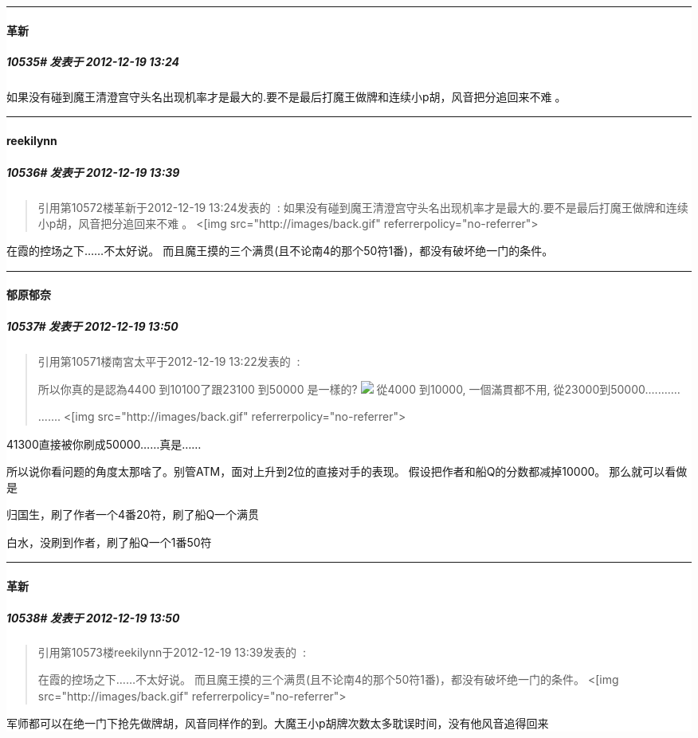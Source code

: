 
-----

####  革新  
##### 10535#       发表于 2012-12-19 13:24


如果没有碰到魔王清澄宫守头名出现机率才是最大的.要不是最后打魔王做牌和连续小p胡，风音把分追回来不难 。


-----

####  reekilynn  
##### 10536#       发表于 2012-12-19 13:39


<blockquote>引用第10572楼革新于2012-12-19 13:24发表的  :
如果没有碰到魔王清澄宫守头名出现机率才是最大的.要不是最后打魔王做牌和连续小p胡，风音把分追回来不难 。 <[img src="http://images/back.gif" referrerpolicy="no-referrer"></blockquote>在霞的控场之下……不太好说。
而且魔王摸的三个满贯(且不论南4的那个50符1番)，都没有破坏绝一门的条件。


-----

####  郁原郁奈  
##### 10537#       发表于 2012-12-19 13:50


<blockquote>引用第10571楼南宮太平于2012-12-19 13:22发表的  :

所以你真的是認為4400 到10100了跟23100 到50000 是一樣的? <img src="https://static.saraba1st.com/image/smiley/face/149.gif" referrerpolicy="no-referrer">
從4000 到10000, 一個滿貫都不用,
從23000到50000...........

....... <[img src="http://images/back.gif" referrerpolicy="no-referrer"></blockquote>41300直接被你刷成50000……真是……

所以说你看问题的角度太那啥了。别管ATM，面对上升到2位的直接对手的表现。
假设把作者和船Q的分数都减掉10000。
那么就可以看做是

归国生，刷了作者一个4番20符，刷了船Q一个满贯

白水，没刷到作者，刷了船Q一个1番50符


-----

####  革新  
##### 10538#       发表于 2012-12-19 13:50


<blockquote>引用第10573楼reekilynn于2012-12-19 13:39发表的  :

在霞的控场之下……不太好说。
而且魔王摸的三个满贯(且不论南4的那个50符1番)，都没有破坏绝一门的条件。 <[img src="http://images/back.gif" referrerpolicy="no-referrer"></blockquote>
军师都可以在绝一门下抢先做牌胡，风音同样作的到。大魔王小p胡牌次数太多耽误时间，没有他风音追得回来

